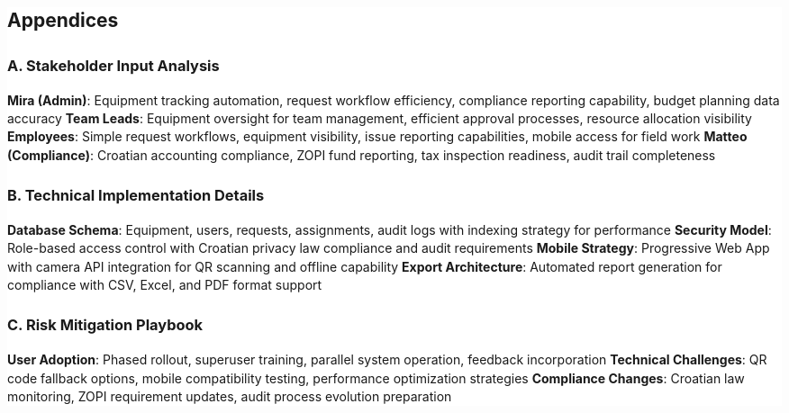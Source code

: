 
## Appendices

### A. Stakeholder Input Analysis
**Mira (Admin)**: Equipment tracking automation, request workflow efficiency, compliance reporting capability, budget planning data accuracy
**Team Leads**: Equipment oversight for team management, efficient approval processes, resource allocation visibility
**Employees**: Simple request workflows, equipment visibility, issue reporting capabilities, mobile access for field work
**Matteo (Compliance)**: Croatian accounting compliance, ZOPI fund reporting, tax inspection readiness, audit trail completeness

### B. Technical Implementation Details
**Database Schema**: Equipment, users, requests, assignments, audit logs with indexing strategy for performance
**Security Model**: Role-based access control with Croatian privacy law compliance and audit requirements
**Mobile Strategy**: Progressive Web App with camera API integration for QR scanning and offline capability
**Export Architecture**: Automated report generation for compliance with CSV, Excel, and PDF format support

### C. Risk Mitigation Playbook
**User Adoption**: Phased rollout, superuser training, parallel system operation, feedback incorporation
**Technical Challenges**: QR code fallback options, mobile compatibility testing, performance optimization strategies
**Compliance Changes**: Croatian law monitoring, ZOPI requirement updates, audit process evolution preparation
